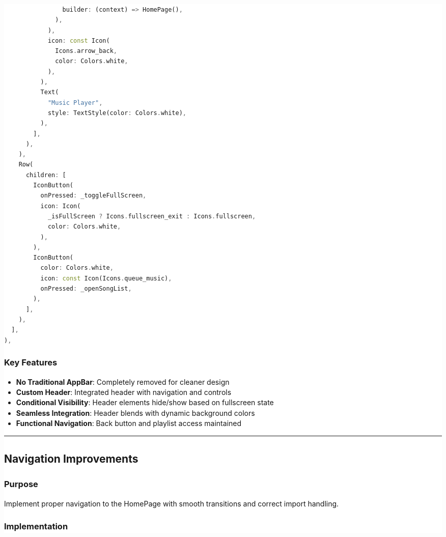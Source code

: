 ```dart
                builder: (context) => HomePage(),
              ),
            ),
            icon: const Icon(
              Icons.arrow_back,
              color: Colors.white,
            ),
          ),
          Text(
            "Music Player",
            style: TextStyle(color: Colors.white),
          ),
        ],
      ),
    ),
    Row(
      children: [
        IconButton(
          onPressed: _toggleFullScreen,
          icon: Icon(
            _isFullScreen ? Icons.fullscreen_exit : Icons.fullscreen,
            color: Colors.white,
          ),
        ),
        IconButton(
          color: Colors.white,
          icon: const Icon(Icons.queue_music),
          onPressed: _openSongList,
        ),
      ],
    ),
  ],
),
```

### Key Features
- **No Traditional AppBar**: Completely removed for cleaner design
- **Custom Header**: Integrated header with navigation and controls
- **Conditional Visibility**: Header elements hide/show based on fullscreen state
- **Seamless Integration**: Header blends with dynamic background colors
- **Functional Navigation**: Back button and playlist access maintained

---

## Navigation Improvements

### Purpose
Implement proper navigation to the HomePage with smooth transitions and correct import handling.

### Implementation
